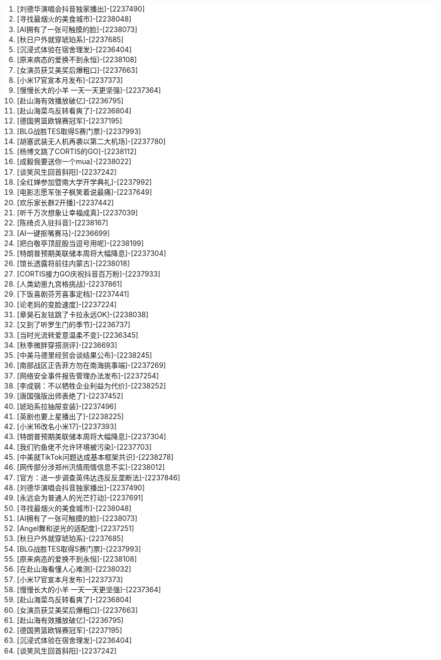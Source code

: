 1. [刘德华演唱会抖音独家播出]-[2237490]
1. [寻找最烟火的美食城市]-[2238048]
1. [AI拥有了一张可触摸的脸]-[2238073]
1. [秋日户外就穿琥珀系]-[2237685]
1. [沉浸式体验在宿舍理发]-[2236404]
1. [原来病态的爱换不到永恒]-[2238108]
1. [女演员获艾美奖后‌爆粗口]-[2237663]
1. [小米17官宣本月发布]-[2237373]
1. [慢慢长大的小羊 一天一天更坚强]-[2237364]
1. [赴山海有效播放破亿]-[2236795]
1. [赴山海菜鸟反转看爽了]-[2236804]
1. [德国男篮欧锦赛冠军]-[2237195]
1. [BLG战胜TES取得S赛门票]-[2237993]
1. [胡塞武装无人机再袭以第二大机场]-[2237780]
1. [杨博文跳了CORTIS的GO]-[2238112]
1. [成毅我要送你一个mua]-[2238022]
1. [谈笑风生回首斜阳]-[2237242]
1. [全红婵参加暨南大学开学典礼]-[2237992]
1. [电影志愿军张子枫笑着说最痛]-[2237649]
1. [欢乐家长群2开播]-[2237442]
1. [听千万次想象让幸福成真]-[2237039]
1. [陈绮贞入驻抖音]-[2238167]
1. [AI一键抠嘴赛马]-[2236699]
1. [把白敬亭顶屁股当逗号用呢]-[2238199]
1. [特朗普预期美联储本周将大幅降息]-[2237304]
1. [馆长透露将前往内蒙古]-[2238018]
1. [CORTIS接力GO庆祝抖音百万粉]-[2237933]
1. [人类幼崽九宫格挑战]-[2237861]
1. [下饭喜剧芬芳喜事定档]-[2237441]
1. [论老妈的变脸速度]-[2237224]
1. [章昊石友铉跳了卡拉永远OK]-[2238038]
1. [又到了听罗生门的季节]-[2236737]
1. [当时光流转爱意温柔不变]-[2236345]
1. [秋季微胖穿搭测评]-[2236693]
1. [中美马德里经贸会谈结果公布]-[2238245]
1. [南部战区正告菲方勿在南海挑事端]-[2237269]
1. [网络安全事件报告管理办法发布]-[2237254]
1. [李成钢：不以牺牲企业利益为代价]-[2238252]
1. [唐国强版出师表绝了]-[2237452]
1. [琥珀系拉抽屉变装]-[2237496]
1. [英剧也要上星播出了]-[2238225]
1. [小米16改名小米17]-[2237393]
1. [特朗普预期美联储本周将大幅降息]-[2237304]
1. [我们钓鱼佬不允许环境被污染]-[2237703]
1. [中美就TikTok问题达成基本框架共识]-[2238278]
1. [网传部分涉郑州汛情雨情信息不实]-[2238012]
1. [官方：进一步调查英伟达违反反垄断法]-[2237846]
1. [刘德华演唱会抖音独家播出]-[2237490]
1. [永远会为普通人的光芒打动]-[2237691]
1. [寻找最烟火的美食城市]-[2238048]
1. [AI拥有了一张可触摸的脸]-[2238073]
1. [Angel舞和逆光的适配度]-[2237251]
1. [秋日户外就穿琥珀系]-[2237685]
1. [BLG战胜TES取得S赛门票]-[2237993]
1. [原来病态的爱换不到永恒]-[2238108]
1. [在赴山海看懂人心难测]-[2238032]
1. [小米17官宣本月发布]-[2237373]
1. [慢慢长大的小羊 一天一天更坚强]-[2237364]
1. [赴山海菜鸟反转看爽了]-[2236804]
1. [女演员获艾美奖后‌爆粗口]-[2237663]
1. [赴山海有效播放破亿]-[2236795]
1. [德国男篮欧锦赛冠军]-[2237195]
1. [沉浸式体验在宿舍理发]-[2236404]
1. [谈笑风生回首斜阳]-[2237242]